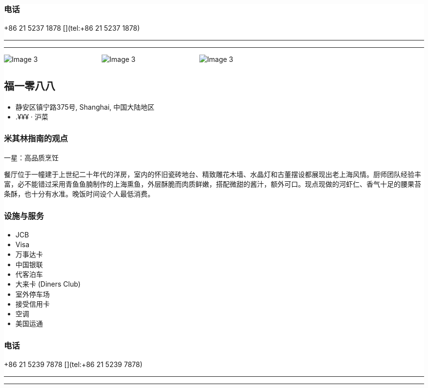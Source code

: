###  电话

+86 21 5237 1878  [](tel:+86 21 5237 1878)



----
----

<div style="display:flex;">

<img src="https://axwwgrkdco.cloudimg.io/v7/__gmpics__/2222821454c045d8992c3f29521188f7" alt="Image 3" style="width: 200px; height: auto;">

<img src="https://axwwgrkdco.cloudimg.io/v7/__gmpics__/9b42d802a0034b40a9ca1fc90bf0c2fd" alt="Image 3" style="width: 200px; height: auto;">

<img src="https://axwwgrkdco.cloudimg.io/v7/__gmpics__/4416271bfd7f4a078ea5b2f072a950ab" alt="Image 3" style="width: 200px; height: auto;">


</div>

## 福一零八八

  * 静安区镇宁路375号, Shanghai, 中国大陆地区
  * .¥¥¥ · 沪菜 





###  米其林指南的观点


一星：高品质烹饪

餐厅位于一幢建于上世纪二十年代的洋房，室内的怀旧瓷砖地台、精致雕花木墙、水晶灯和古董摆设都展现出老上海风情。厨师团队经验丰富，必不能错过采用青鱼鱼腩制作的上海熏鱼，外层酥脆而肉质鲜嫩，搭配微甜的酱汁，额外可口。现点现做的河虾仁、香气十足的腰果苔条酥，也十分有水准。晚饭时间设个人最低消费。

###  设施与服务

  * JCB 
  * Visa 
  * 万事达卡 
  * 中国银联 
  * 代客泊车 
  * 大来卡 (Diners Club) 
  * 室外停车场 
  * 接受信用卡 
  * 空调 
  * 美国运通 

###  电话

+86 21 5239 7878  [](tel:+86 21 5239 7878)



----
----

